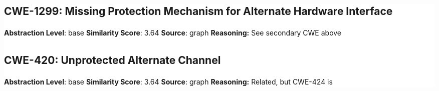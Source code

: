 ## CWE-1299: Missing Protection Mechanism for Alternate Hardware Interface
**Abstraction Level**: base
**Similarity Score**: 3.64
**Source**: graph
**Reasoning:** See secondary CWE above

## CWE-420: Unprotected Alternate Channel
**Abstraction Level**: base
**Similarity Score**: 3.64
**Source**: graph
**Reasoning:** Related, but CWE-424 is